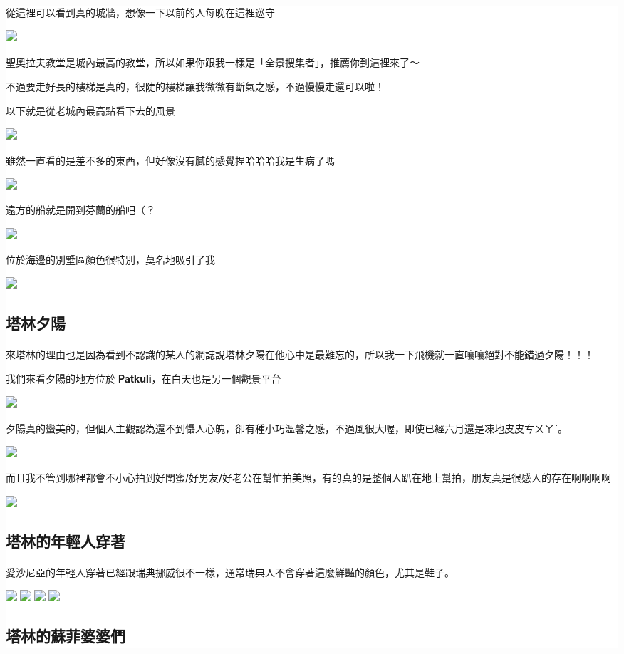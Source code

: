 從這裡可以看到真的城牆，想像一下以前的人每晚在這裡巡守

![](https://farm5.staticflickr.com/4810/46052752845_d613f94e01_b.jpg)

聖奧拉夫教堂是城內最高的教堂，所以如果你跟我一樣是「全景搜集者」，推薦你到這裡來了～

不過要走好長的樓梯是真的，很陡的樓梯讓我微微有斷氣之感，不過慢慢走還可以啦！

以下就是從老城內最高點看下去的風景

![](https://farm8.staticflickr.com/7839/46914620682_2cb011c8fd_b.jpg)

雖然一直看的是差不多的東西，但好像沒有膩的感覺捏哈哈哈我是生病了嗎

![](https://farm5.staticflickr.com/4839/32025670377_c71e19cd18_b.jpg)

遠方的船就是開到芬蘭的船吧（？

![](https://farm5.staticflickr.com/4889/40002047733_dde1413b1f_b.jpg)

位於海邊的別墅區顏色很特別，莫名地吸引了我

![](https://farm5.staticflickr.com/4829/32025670357_22a93fe21c_b.jpg)

## 塔林夕陽

來塔林的理由也是因為看到不認識的某人的網誌說塔林夕陽在他心中是最難忘的，所以我一下飛機就一直嚷嚷絕對不能錯過夕陽！！！

我們來看夕陽的地方位於 **Patkuli**，在白天也是另一個觀景平台

![](https://farm8.staticflickr.com/7833/46966545451_e023290e2a_b.jpg)

夕陽真的蠻美的，但個人主觀認為還不到懾人心魄，卻有種小巧溫馨之感，不過風很大喔，即使已經六月還是凍地皮皮ㄘㄨㄚˋ。

![](https://farm8.staticflickr.com/7910/33091228698_353f05b916_b.jpg)

而且我不管到哪裡都會不小心拍到好閨蜜/好男友/好老公在幫忙拍美照，有的真的是整個人趴在地上幫拍，朋友真是很感人的存在啊啊啊啊

![](https://farm8.staticflickr.com/7859/40002047713_f20b2b4907_z.jpg)

## 塔林的年輕人穿著

愛沙尼亞的年輕人穿著已經跟瑞典挪威很不一樣，通常瑞典人不會穿著這麼鮮豔的顏色，尤其是鞋子。

![](https://farm8.staticflickr.com/7855/46242156804_4ac9bb0006_z.jpg)
![](https://farm5.staticflickr.com/4884/32025670307_6a41dc13db_z.jpg)
![](https://farm5.staticflickr.com/4906/46242156834_a8c3f30820_z.jpg)
![](https://farm5.staticflickr.com/4906/40002047523_32b971b9db.jpg)

## 塔林的蘇菲婆婆們
